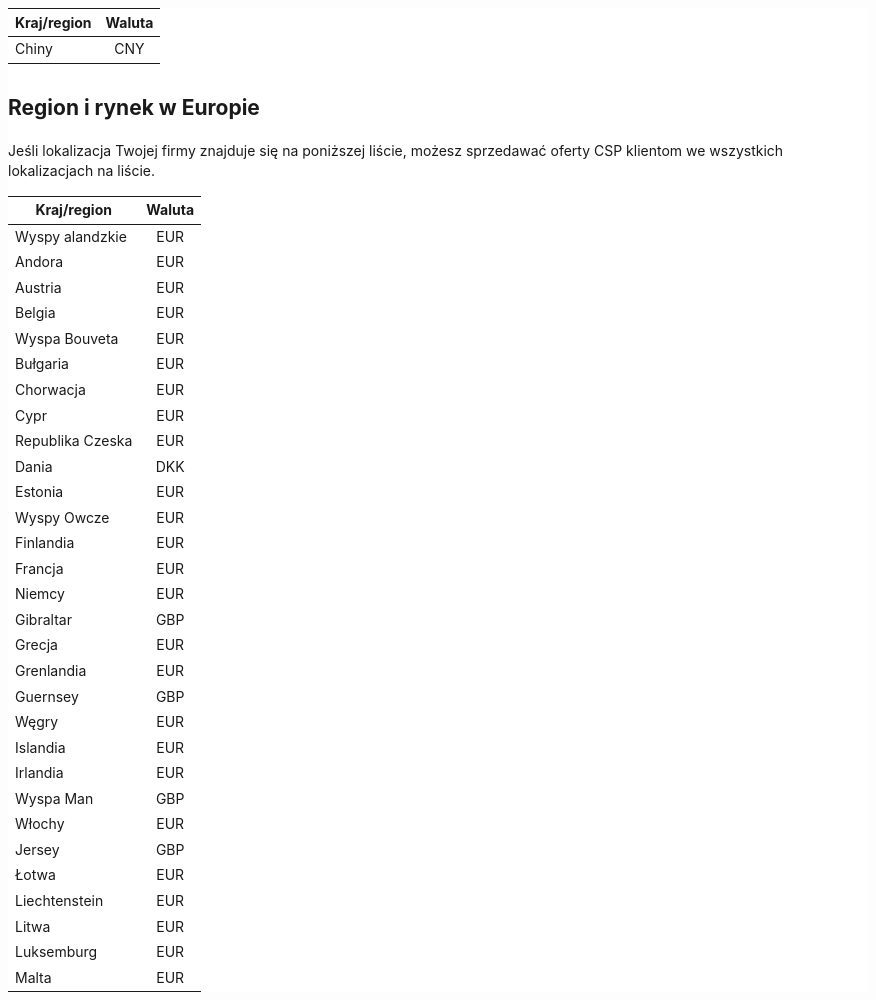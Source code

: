 |  Kraj/region | Waluta |
|  -------------- |:--------:|
|  Chiny        |   CNY    |

## <a name="europe-region-and-market"></a>Region i rynek w Europie

Jeśli lokalizacja Twojej firmy znajduje się na poniższej liście, możesz sprzedawać oferty CSP klientom we wszystkich lokalizacjach na liście.

|  Kraj/region | Waluta  |
|  -------------- |:--------:|
|  Wyspy alandzkie  |   EUR    |
|  Andora        |   EUR    |
|  Austria        |   EUR    |
|  Belgia        |   EUR    |
|  Wyspa Bouveta  |   EUR    |
|  Bułgaria       |   EUR    |
|  Chorwacja        |   EUR    |
|  Cypr         |   EUR    |
|  Republika Czeska |   EUR    |
|  Dania        |   DKK    |
|  Estonia        |   EUR    |
|  Wyspy Owcze  |   EUR    |
|  Finlandia        |   EUR    |
|  Francja         |   EUR    |
|  Niemcy        |   EUR    |
|  Gibraltar      |   GBP    |
|  Grecja         |   EUR    |
|  Grenlandia      |   EUR    |
|  Guernsey       |   GBP    |
|  Węgry        |   EUR    |
|  Islandia        |   EUR    |
|  Irlandia        |   EUR    |
|  Wyspa Man    |   GBP    |
|  Włochy          |   EUR    |
|  Jersey         |   GBP    |
|  Łotwa         |   EUR    |
|  Liechtenstein  |   EUR    |
|  Litwa      |   EUR    |
|  Luksemburg     |   EUR    |
|  Malta          |   EUR    |